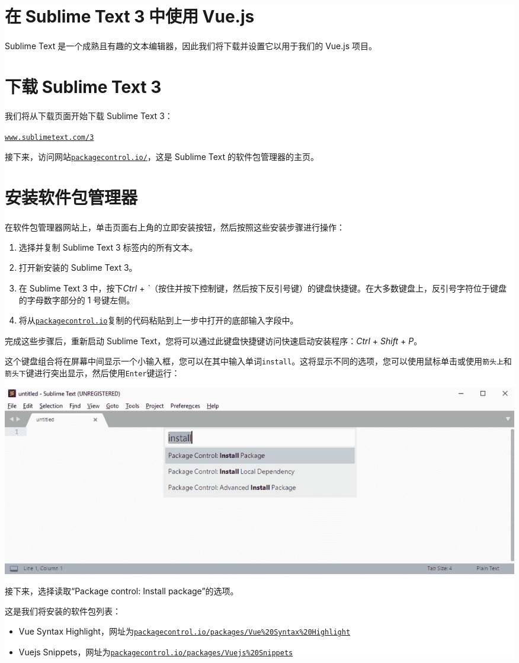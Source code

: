 # 在 Sublime Text 3 中使用 Vue.js

Sublime Text 是一个成熟且有趣的文本编辑器，因此我们将下载并设置它以用于我们的 Vue.js 项目。

# 下载 Sublime Text 3

我们将从下载页面开始下载 Sublime Text 3：

[`www.sublimetext.com/3`](https://www.sublimetext.com/3)

接下来，访问网站[`packagecontrol.io/`](https://packagecontrol.io/)，这是 Sublime Text 的软件包管理器的主页。

# 安装软件包管理器

在软件包管理器网站上，单击页面右上角的立即安装按钮，然后按照这些安装步骤进行操作：

1.  选择并复制 Sublime Text 3 标签内的所有文本。

1.  打开新安装的 Sublime Text 3。

1.  在 Sublime Text 3 中，按下*Ctrl* + *`*（按住并按下控制键，然后按下反引号键）的键盘快捷键。在大多数键盘上，反引号字符位于键盘的字母数字部分的 1 号键左侧。

1.  将从[`packagecontrol.io`](https://packagecontrol.io)复制的代码粘贴到上一步中打开的底部输入字段中。

完成这些步骤后，重新启动 Sublime Text，您将可以通过此键盘快捷键访问快速启动安装程序：*Ctrl* + *Shift* + *P*。

这个键盘组合将在屏幕中间显示一个小输入框，您可以在其中输入单词`install`。这将显示不同的选项，您可以使用鼠标单击或使用`箭头上`和`箭头下`键进行突出显示，然后使用`Enter`键运行：

![](img/951589bd-b6ae-4cda-985d-1a8a667b29c3.png)

接下来，选择读取“Package control: Install package”的选项。

这是我们将安装的软件包列表：

+   Vue Syntax Highlight，网址为[`packagecontrol.io/packages/Vue%20Syntax%20Highlight`](https://packagecontrol.io/packages/Vue%20Syntax%20Highlight)

+   Vuejs Snippets，网址为[`packagecontrol.io/packages/Vuejs%20Snippets`](https://packagecontrol.io/packages/Vuejs%20Snippets)
